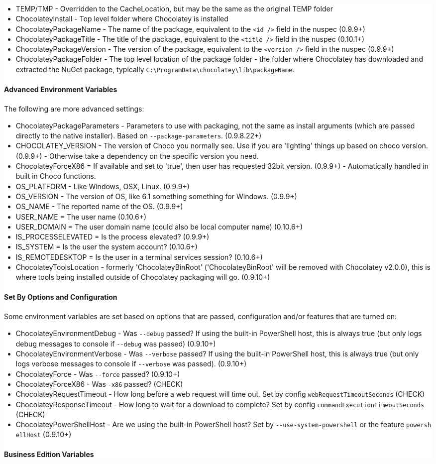 * TEMP/TMP - Overridden to the CacheLocation, but may be the same as the original TEMP folder
* ChocolateyInstall - Top level folder where Chocolatey is installed
* ChocolateyPackageName - The name of the package, equivalent to the `<id />` field in the nuspec (0.9.9+)
* ChocolateyPackageTitle - The title of the package, equivalent to the `<title />` field in the nuspec (0.10.1+)
* ChocolateyPackageVersion - The version of the package, equivalent to the `<version />` field in the nuspec (0.9.9+)
* ChocolateyPackageFolder - The top level location of the package folder  - the folder where Chocolatey has downloaded and extracted the NuGet package, typically `C:\ProgramData\chocolatey\lib\packageName`.

#### Advanced Environment Variables

The following are more advanced settings:

* ChocolateyPackageParameters - Parameters to use with packaging, not the same as install arguments (which are passed directly to the native installer). Based on `--package-parameters`. (0.9.8.22+)
* CHOCOLATEY_VERSION - The version of Choco you normally see. Use if you are 'lighting' things up based on choco version. (0.9.9+) - Otherwise take a dependency on the specific version you need.
* ChocolateyForceX86 = If available and set to 'true', then user has requested 32bit version. (0.9.9+) - Automatically handled in built in Choco functions.
* OS_PLATFORM - Like Windows, OSX, Linux. (0.9.9+)
* OS_VERSION - The version of OS, like 6.1 something something for Windows. (0.9.9+)
* OS_NAME - The reported name of the OS. (0.9.9+)
* USER_NAME = The user name (0.10.6+)
* USER_DOMAIN = The user domain name (could also be local computer name) (0.10.6+)
* IS_PROCESSELEVATED = Is the process elevated? (0.9.9+)
* IS_SYSTEM = Is the user the system account? (0.10.6+)
* IS_REMOTEDESKTOP = Is the user in a terminal services session? (0.10.6+)
* ChocolateyToolsLocation - formerly 'ChocolateyBinRoot' ('ChocolateyBinRoot' will be removed with Chocolatey v2.0.0), this is where tools being installed outside of Chocolatey packaging will go. (0.9.10+)

#### Set By Options and Configuration

Some environment variables are set based on options that are passed, configuration and/or features that are turned on:

* ChocolateyEnvironmentDebug - Was `--debug` passed? If using the built-in PowerShell host, this is always true (but only logs debug messages to console if `--debug` was passed) (0.9.10+)
* ChocolateyEnvironmentVerbose - Was `--verbose` passed? If using the built-in PowerShell host, this is always true (but only logs verbose messages to console if `--verbose` was passed). (0.9.10+)
* ChocolateyForce - Was `--force` passed? (0.9.10+)
* ChocolateyForceX86 - Was `-x86` passed? (CHECK)
* ChocolateyRequestTimeout - How long before a web request will time out. Set by config `webRequestTimeoutSeconds` (CHECK)
* ChocolateyResponseTimeout - How long to wait for a download to complete? Set by config `commandExecutionTimeoutSeconds` (CHECK)
* ChocolateyPowerShellHost - Are we using the built-in PowerShell host? Set by `--use-system-powershell` or the feature `powershellHost` (0.9.10+)

#### Business Edition Variables
